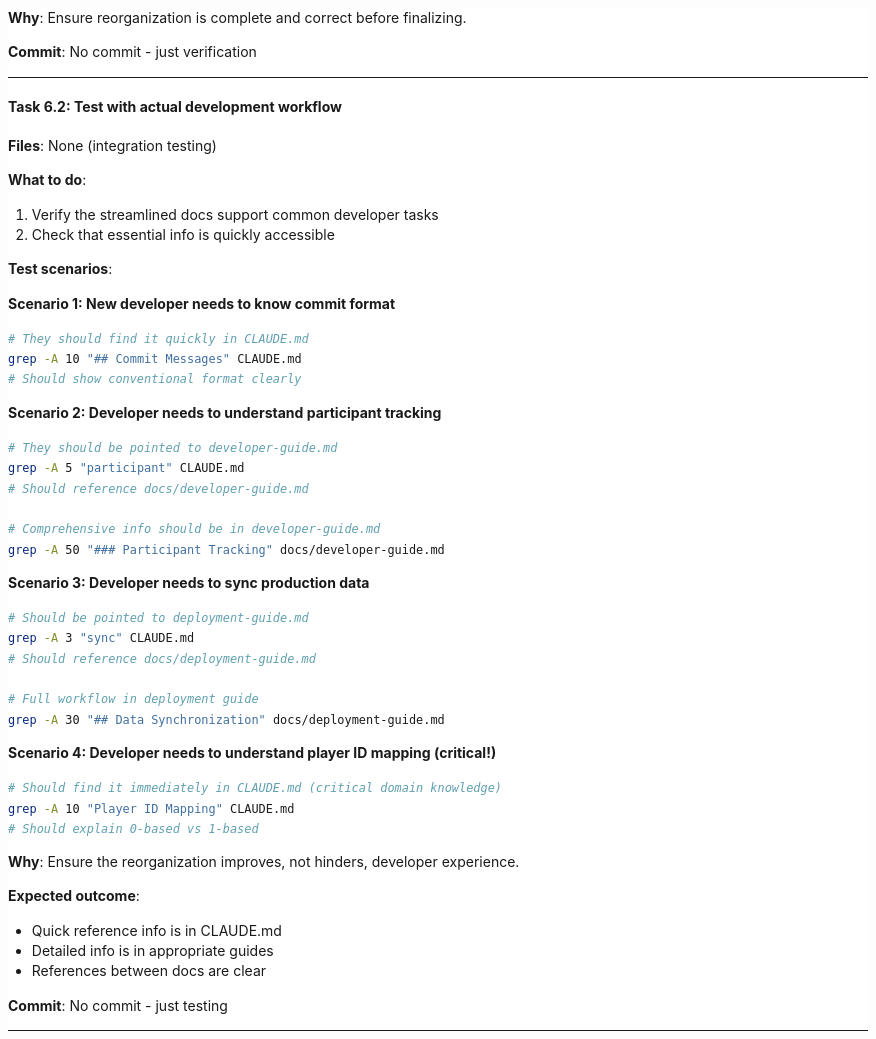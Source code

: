 **Why**: Ensure reorganization is complete and correct before finalizing.

**Commit**: No commit - just verification

---

#### Task 6.2: Test with actual development workflow
**Files**: None (integration testing)

**What to do**:
1. Verify the streamlined docs support common developer tasks
2. Check that essential info is quickly accessible

**Test scenarios**:

**Scenario 1: New developer needs to know commit format**
```bash
# They should find it quickly in CLAUDE.md
grep -A 10 "## Commit Messages" CLAUDE.md
# Should show conventional format clearly
```

**Scenario 2: Developer needs to understand participant tracking**
```bash
# They should be pointed to developer-guide.md
grep -A 5 "participant" CLAUDE.md
# Should reference docs/developer-guide.md

# Comprehensive info should be in developer-guide.md
grep -A 50 "### Participant Tracking" docs/developer-guide.md
```

**Scenario 3: Developer needs to sync production data**
```bash
# Should be pointed to deployment-guide.md
grep -A 3 "sync" CLAUDE.md
# Should reference docs/deployment-guide.md

# Full workflow in deployment guide
grep -A 30 "## Data Synchronization" docs/deployment-guide.md
```

**Scenario 4: Developer needs to understand player ID mapping (critical!)**
```bash
# Should find it immediately in CLAUDE.md (critical domain knowledge)
grep -A 10 "Player ID Mapping" CLAUDE.md
# Should explain 0-based vs 1-based
```

**Why**: Ensure the reorganization improves, not hinders, developer experience.

**Expected outcome**:
- Quick reference info is in CLAUDE.md
- Detailed info is in appropriate guides
- References between docs are clear

**Commit**: No commit - just testing

---